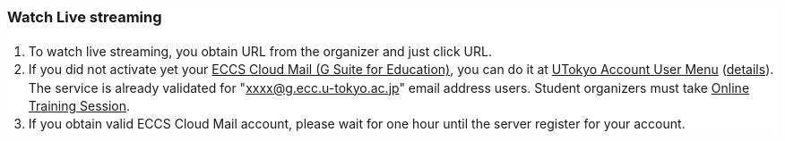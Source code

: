 
### Watch Live streaming

1. To watch live streaming, you obtain URL from the organizer and just click URL.
1. If you did not activate yet your <a href="https://www.ecc.u-tokyo.ac.jp/announcement/2016/02/08_2116.html" target="_blank"> ECCS Cloud Mail (G Suite for Education)</a>, you can do it at <a href="https://utacm.adm.u-tokyo.ac.jp/webmtn/LoginServlet" target="_blank">UTokyo Account User Menu</a>  (<a href="https://hwb.ecc.u-tokyo.ac.jp/wp/literacy/email/initialize/" target="_blank">details</a>). The service is already validated for "xxxx@g.ecc.u-tokyo.ac.jp" email address users. Student organizers must take <a href="https://www.ecc.u-tokyo.ac.jp/onlineseminar.html" target="_blank">Online Training Session</a>.
1. If you obtain valid ECCS Cloud Mail account, please wait for one hour until the server register for your account.

